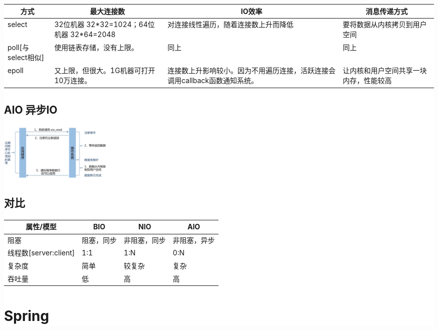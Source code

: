 

| 方式               | 最大连接数                                | IO效率                                                       | 消息传递方式                           |
| ------------------ | ----------------------------------------- | ------------------------------------------------------------ | -------------------------------------- |
| select             | 32位机器 32*32=1024；64位机器 32\*64=2048 | 对连接线性遍历，随着连接数上升而降低                         | 要将数据从内核拷贝到用户空间           |
| poll[与select相似] | 使用链表存储，没有上限。                  | 同上                                                         | 同上                                   |
| epoll              | 又上限，但很大。1G机器可打开10万连接。    | 连接数上升影响较小。因为不用遍历连接，活跃连接会调用callback函数通知系统。 | 让内核和用户空间共享一块内存，性能较高 |



## AIO 异步IO

<img src="img/AIO.png" alt="image-20191011151853668" style="zoom:20%;" />

## 对比

| 属性/模型             | BIO        | NIO          | AIO          |
| --------------------- | ---------- | ------------ | ------------ |
| 阻塞                  | 阻塞，同步 | 非阻塞，同步 | 非阻塞，异步 |
| 线程数[server:client] | 1:1        | 1:N          | 0:N          |
| 复杂度                | 简单       | 较复杂       | 复杂         |
| 吞吐量                | 低         | 高           | 高           |



# Spring
